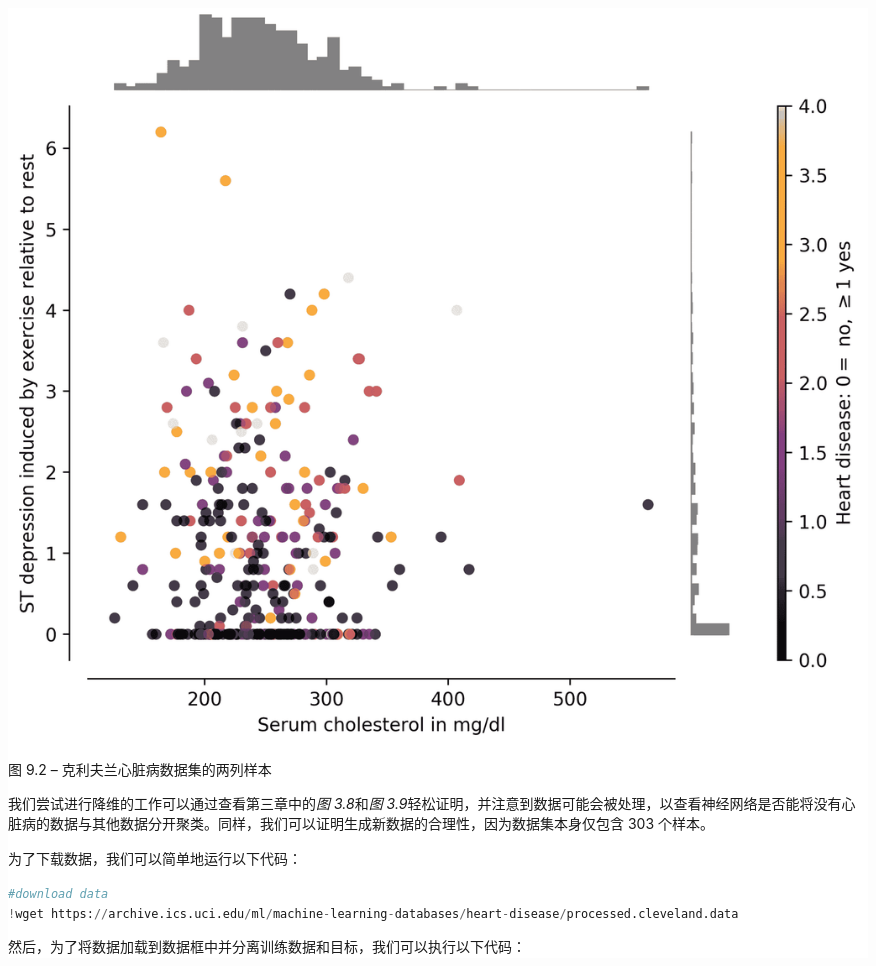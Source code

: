 ![](img/6e25e8f1-e950-4fd6-a7ec-9ac75ecdd0cb.png)

图 9.2 – 克利夫兰心脏病数据集的两列样本

我们尝试进行降维的工作可以通过查看第三章中的*图 3.8*和*图 3.9*轻松证明，并注意到数据可能会被处理，以查看神经网络是否能将没有心脏病的数据与其他数据分开聚类。同样，我们可以证明生成新数据的合理性，因为数据集本身仅包含 303 个样本。

为了下载数据，我们可以简单地运行以下代码：

```py
#download data
!wget https://archive.ics.uci.edu/ml/machine-learning-databases/heart-disease/processed.cleveland.data
```

然后，为了将数据加载到数据框中并分离训练数据和目标，我们可以执行以下代码：
